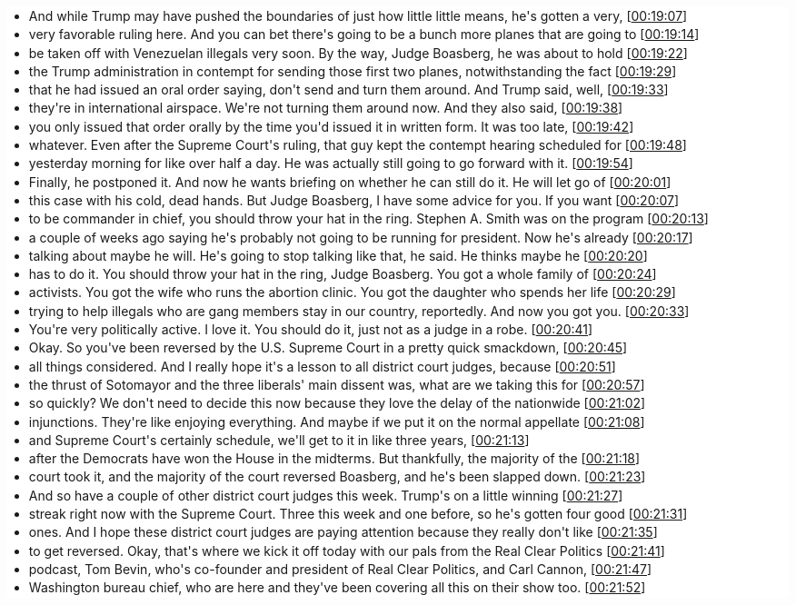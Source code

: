 *  And while Trump may have pushed the boundaries of just how little little means, he's gotten a very, [[00:19:07](https://www.youtube.com/watch?v=IOniGma0pak&t=1147.68s)]
*  very favorable ruling here. And you can bet there's going to be a bunch more planes that are going to [[00:19:14](https://www.youtube.com/watch?v=IOniGma0pak&t=1154.8s)]
*  be taken off with Venezuelan illegals very soon. By the way, Judge Boasberg, he was about to hold [[00:19:22](https://www.youtube.com/watch?v=IOniGma0pak&t=1162.08s)]
*  the Trump administration in contempt for sending those first two planes, notwithstanding the fact [[00:19:29](https://www.youtube.com/watch?v=IOniGma0pak&t=1169.12s)]
*  that he had issued an oral order saying, don't send and turn them around. And Trump said, well, [[00:19:33](https://www.youtube.com/watch?v=IOniGma0pak&t=1173.28s)]
*  they're in international airspace. We're not turning them around now. And they also said, [[00:19:38](https://www.youtube.com/watch?v=IOniGma0pak&t=1178.8s)]
*  you only issued that order orally by the time you'd issued it in written form. It was too late, [[00:19:42](https://www.youtube.com/watch?v=IOniGma0pak&t=1182.3999999999999s)]
*  whatever. Even after the Supreme Court's ruling, that guy kept the contempt hearing scheduled for [[00:19:48](https://www.youtube.com/watch?v=IOniGma0pak&t=1188.0s)]
*  yesterday morning for like over half a day. He was actually still going to go forward with it. [[00:19:54](https://www.youtube.com/watch?v=IOniGma0pak&t=1194.72s)]
*  Finally, he postponed it. And now he wants briefing on whether he can still do it. He will let go of [[00:20:01](https://www.youtube.com/watch?v=IOniGma0pak&t=1201.6000000000001s)]
*  this case with his cold, dead hands. But Judge Boasberg, I have some advice for you. If you want [[00:20:07](https://www.youtube.com/watch?v=IOniGma0pak&t=1207.2s)]
*  to be commander in chief, you should throw your hat in the ring. Stephen A. Smith was on the program [[00:20:13](https://www.youtube.com/watch?v=IOniGma0pak&t=1213.1200000000001s)]
*  a couple of weeks ago saying he's probably not going to be running for president. Now he's already [[00:20:17](https://www.youtube.com/watch?v=IOniGma0pak&t=1217.52s)]
*  talking about maybe he will. He's going to stop talking like that, he said. He thinks maybe he [[00:20:20](https://www.youtube.com/watch?v=IOniGma0pak&t=1220.88s)]
*  has to do it. You should throw your hat in the ring, Judge Boasberg. You got a whole family of [[00:20:24](https://www.youtube.com/watch?v=IOniGma0pak&t=1224.96s)]
*  activists. You got the wife who runs the abortion clinic. You got the daughter who spends her life [[00:20:29](https://www.youtube.com/watch?v=IOniGma0pak&t=1229.2800000000002s)]
*  trying to help illegals who are gang members stay in our country, reportedly. And now you got you. [[00:20:33](https://www.youtube.com/watch?v=IOniGma0pak&t=1233.6000000000001s)]
*  You're very politically active. I love it. You should do it, just not as a judge in a robe. [[00:20:41](https://www.youtube.com/watch?v=IOniGma0pak&t=1241.2800000000002s)]
*  Okay. So you've been reversed by the U.S. Supreme Court in a pretty quick smackdown, [[00:20:45](https://www.youtube.com/watch?v=IOniGma0pak&t=1245.3600000000001s)]
*  all things considered. And I really hope it's a lesson to all district court judges, because [[00:20:51](https://www.youtube.com/watch?v=IOniGma0pak&t=1251.2800000000002s)]
*  the thrust of Sotomayor and the three liberals' main dissent was, what are we taking this for [[00:20:57](https://www.youtube.com/watch?v=IOniGma0pak&t=1257.44s)]
*  so quickly? We don't need to decide this now because they love the delay of the nationwide [[00:21:02](https://www.youtube.com/watch?v=IOniGma0pak&t=1262.48s)]
*  injunctions. They're like enjoying everything. And maybe if we put it on the normal appellate [[00:21:08](https://www.youtube.com/watch?v=IOniGma0pak&t=1268.4s)]
*  and Supreme Court's certainly schedule, we'll get to it in like three years, [[00:21:13](https://www.youtube.com/watch?v=IOniGma0pak&t=1273.76s)]
*  after the Democrats have won the House in the midterms. But thankfully, the majority of the [[00:21:18](https://www.youtube.com/watch?v=IOniGma0pak&t=1278.0s)]
*  court took it, and the majority of the court reversed Boasberg, and he's been slapped down. [[00:21:23](https://www.youtube.com/watch?v=IOniGma0pak&t=1283.04s)]
*  And so have a couple of other district court judges this week. Trump's on a little winning [[00:21:27](https://www.youtube.com/watch?v=IOniGma0pak&t=1287.76s)]
*  streak right now with the Supreme Court. Three this week and one before, so he's gotten four good [[00:21:31](https://www.youtube.com/watch?v=IOniGma0pak&t=1291.12s)]
*  ones. And I hope these district court judges are paying attention because they really don't like [[00:21:35](https://www.youtube.com/watch?v=IOniGma0pak&t=1295.44s)]
*  to get reversed. Okay, that's where we kick it off today with our pals from the Real Clear Politics [[00:21:41](https://www.youtube.com/watch?v=IOniGma0pak&t=1301.2s)]
*  podcast, Tom Bevin, who's co-founder and president of Real Clear Politics, and Carl Cannon, [[00:21:47](https://www.youtube.com/watch?v=IOniGma0pak&t=1307.04s)]
*  Washington bureau chief, who are here and they've been covering all this on their show too. [[00:21:52](https://www.youtube.com/watch?v=IOniGma0pak&t=1312.0s)]